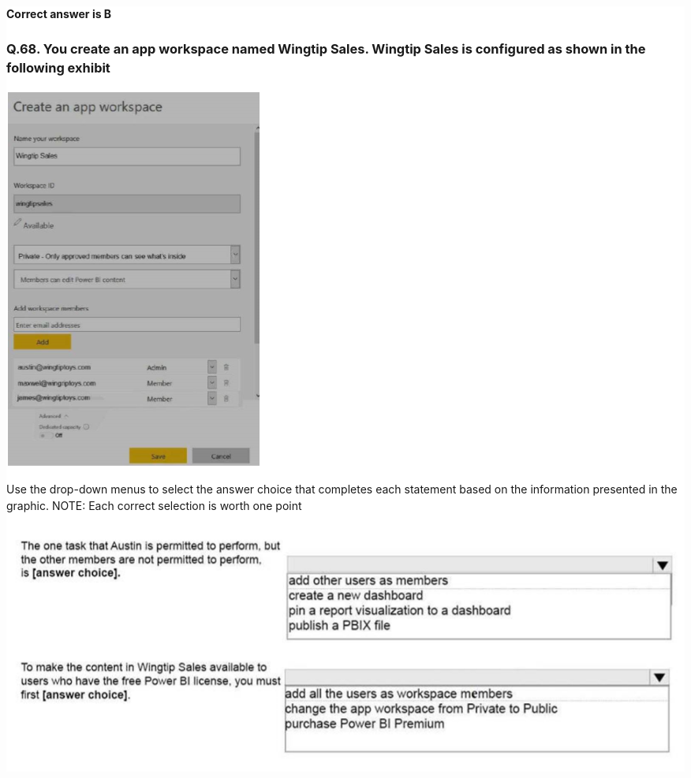 **Correct answer is B**




### Q.68. You create an app workspace named Wingtip Sales. Wingtip Sales is configured as shown in the following exhibit

![alt text](.\img\Q68_image.png)

Use the drop-down menus to select the answer choice that completes each statement based on the information presented in the graphic. NOTE: Each correct selection is worth one point

![alt text](.\img\Q68_question.png)
